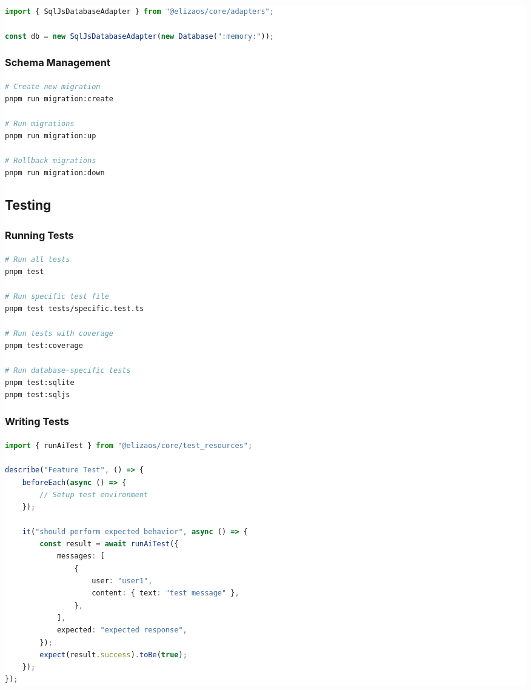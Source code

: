 ```typescript
import { SqlJsDatabaseAdapter } from "@elizaos/core/adapters";

const db = new SqlJsDatabaseAdapter(new Database(":memory:"));
```

### Schema Management

```bash
# Create new migration
pnpm run migration:create

# Run migrations
pnpm run migration:up

# Rollback migrations
pnpm run migration:down
```

## Testing

### Running Tests

```bash
# Run all tests
pnpm test

# Run specific test file
pnpm test tests/specific.test.ts

# Run tests with coverage
pnpm test:coverage

# Run database-specific tests
pnpm test:sqlite
pnpm test:sqljs
```

### Writing Tests

```typescript
import { runAiTest } from "@elizaos/core/test_resources";

describe("Feature Test", () => {
    beforeEach(async () => {
        // Setup test environment
    });

    it("should perform expected behavior", async () => {
        const result = await runAiTest({
            messages: [
                {
                    user: "user1",
                    content: { text: "test message" },
                },
            ],
            expected: "expected response",
        });
        expect(result.success).toBe(true);
    });
});
```
